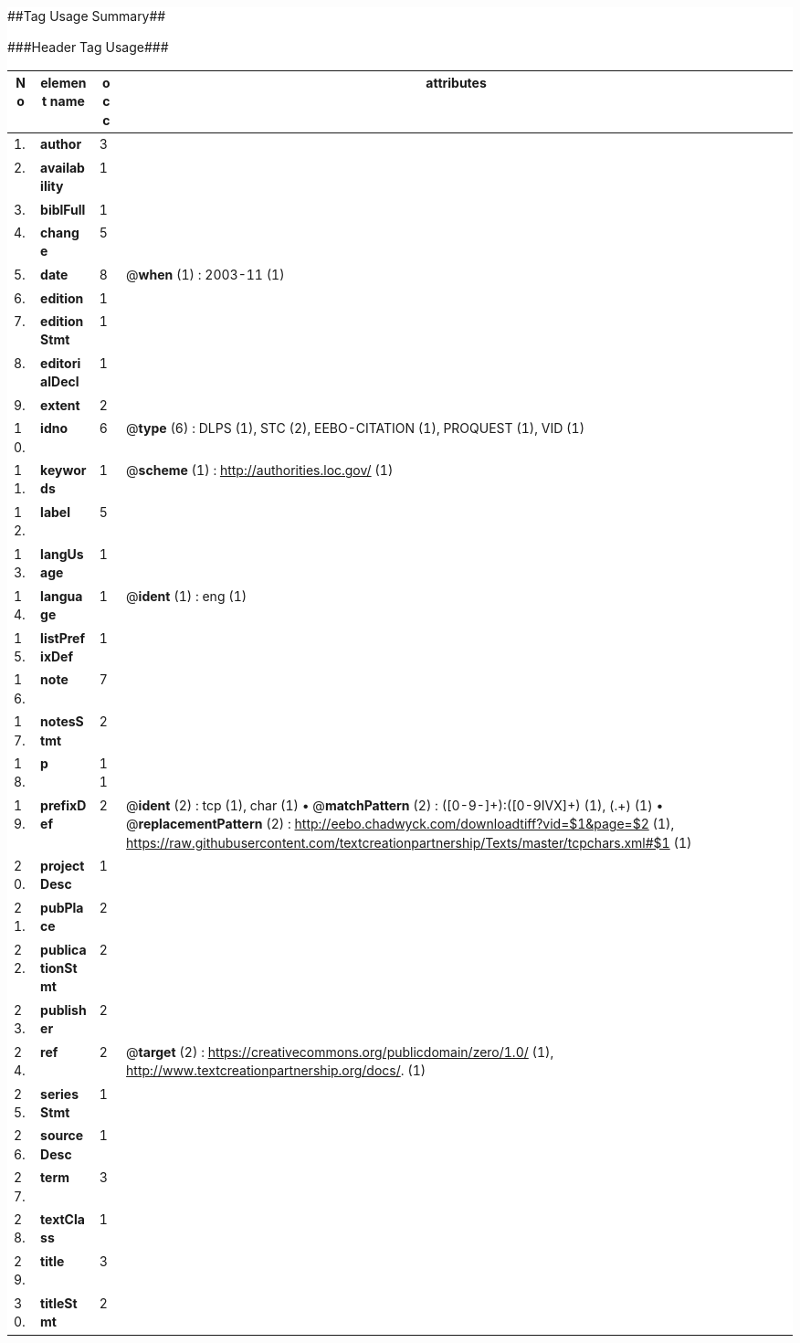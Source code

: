 ##Tag Usage Summary##

###Header Tag Usage###

|No|element name|occ|attributes|
|---|---|---|---|
|1.|__author__|3||
|2.|__availability__|1||
|3.|__biblFull__|1||
|4.|__change__|5||
|5.|__date__|8| @__when__ (1) : 2003-11 (1)|
|6.|__edition__|1||
|7.|__editionStmt__|1||
|8.|__editorialDecl__|1||
|9.|__extent__|2||
|10.|__idno__|6| @__type__ (6) : DLPS (1), STC (2), EEBO-CITATION (1), PROQUEST (1), VID (1)|
|11.|__keywords__|1| @__scheme__ (1) : http://authorities.loc.gov/ (1)|
|12.|__label__|5||
|13.|__langUsage__|1||
|14.|__language__|1| @__ident__ (1) : eng (1)|
|15.|__listPrefixDef__|1||
|16.|__note__|7||
|17.|__notesStmt__|2||
|18.|__p__|11||
|19.|__prefixDef__|2| @__ident__ (2) : tcp (1), char (1)  •  @__matchPattern__ (2) : ([0-9\-]+):([0-9IVX]+) (1), (.+) (1)  •  @__replacementPattern__ (2) : http://eebo.chadwyck.com/downloadtiff?vid=$1&page=$2 (1), https://raw.githubusercontent.com/textcreationpartnership/Texts/master/tcpchars.xml#$1 (1)|
|20.|__projectDesc__|1||
|21.|__pubPlace__|2||
|22.|__publicationStmt__|2||
|23.|__publisher__|2||
|24.|__ref__|2| @__target__ (2) : https://creativecommons.org/publicdomain/zero/1.0/ (1), http://www.textcreationpartnership.org/docs/. (1)|
|25.|__seriesStmt__|1||
|26.|__sourceDesc__|1||
|27.|__term__|3||
|28.|__textClass__|1||
|29.|__title__|3||
|30.|__titleStmt__|2||
